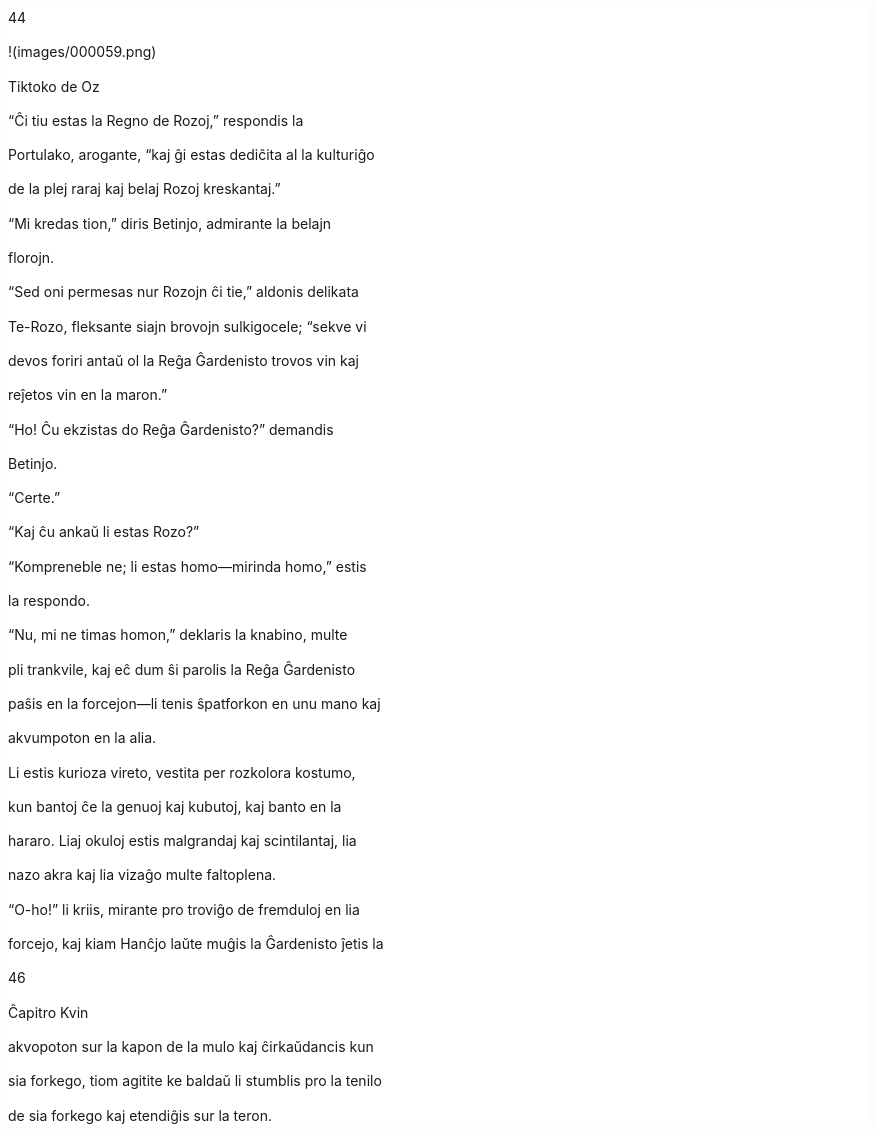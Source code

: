 44

!(images/000059.png)

Tiktoko de Oz

“Ĉi tiu estas la Regno de Rozoj,” respondis la

Portulako, arogante, “kaj ĝi estas dediĉita al la kulturiĝo

de la plej raraj kaj belaj Rozoj kreskantaj.” 

“Mi kredas tion,” diris Betinjo, admirante la belajn

florojn. 

“Sed oni permesas nur Rozojn ĉi tie,” aldonis delikata

Te-Rozo, fleksante siajn brovojn sulkigocele; “sekve vi

devos foriri antaŭ ol la Reĝa Ĝardenisto trovos vin kaj

reĵetos vin en la maron.” 

“Ho\! Ĉu ekzistas do Reĝa Ĝardenisto?” demandis

Betinjo. 

“Certe.” 

“Kaj ĉu ankaŭ li estas Rozo?” 

“Kompreneble ne; li estas homo—mirinda homo,” estis

la respondo. 

“Nu, mi ne timas homon,” deklaris la knabino, multe

pli trankvile, kaj eĉ dum ŝi parolis la Reĝa Ĝardenisto

paŝis en la forcejon—li tenis ŝpatforkon en unu mano kaj

akvumpoton en la alia. 

Li estis kurioza vireto, vestita per rozkolora kostumo, 

kun bantoj ĉe la genuoj kaj kubutoj, kaj banto en la

hararo. Liaj okuloj estis malgrandaj kaj scintilantaj, lia

nazo akra kaj lia vizaĝo multe faltoplena. 

“O-ho\!” li kriis, mirante pro troviĝo de fremduloj en lia

forcejo, kaj kiam Hanĉjo laŭte muĝis la Ĝardenisto ĵetis la

46

Ĉapitro Kvin

akvopoton sur la kapon de la mulo kaj ĉirkaŭdancis kun

sia forkego, tiom agitite ke baldaŭ li stumblis pro la tenilo

de sia forkego kaj etendiĝis sur la teron. 
